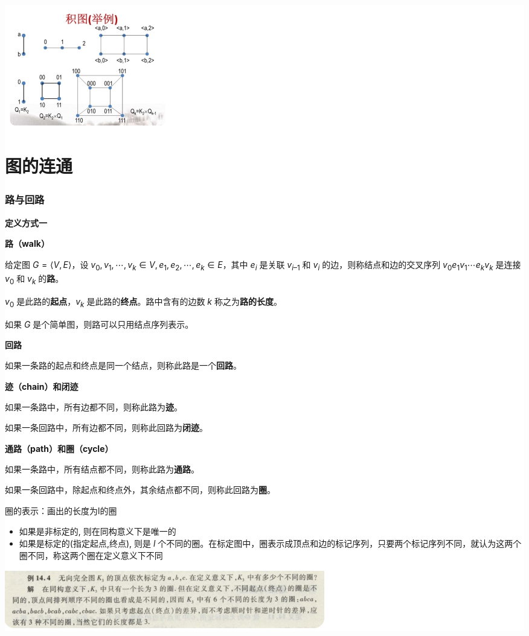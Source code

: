 

![image-20211025164837930](graph%20theory.assets/image-20211025164837930.png)



# 图的连通

### 路与回路

**定义方式一**

**路（walk）**

给定图 $G = \langle V,E \rangle$，设 $v_0,v_1,\cdots,v_k \in V,e_1,e_2,\cdots,e_k \in E$，其中 $e_i$ 是关联 $v_{i – 1}$ 和 $v_i$ 的边，则称结点和边的交叉序列 $v_0e_1v_1\cdots e_kv_k$ 是连接 $v_0$ 和 $v_k$ 的**路**。

$v_0$ 是此路的**起点**，$v_k$ 是此路的**终点**。路中含有的边数 $k$ 称之为**路的长度**。

如果 $G$ 是个简单图，则路可以只用结点序列表示。

**回路**

如果一条路的起点和终点是同一个结点，则称此路是一个**回路**。

**迹（chain）和闭迹**

如果一条路中，所有边都不同，则称此路为**迹**。

如果一条回路中，所有边都不同，则称此回路为**闭迹**。

 **通路（path）和圈（cycle）**

如果一条路中，所有结点都不同，则称此路为**通路**。

如果一条回路中，除起点和终点外，其余结点都不同，则称此回路为**圈**。

圈的表示：画出的长度为l的圈

- 如果是非标定的, 则在同构意义下是唯一的
- 如果是标定的(指定起点,终点), 则是 $l$ 个不同的圈。在标定图中，圈表示成顶点和边的标记序列，只要两个标记序列不同，就认为这两个圈不同，称这两个圈在定义意义下不同

![image-20211025165830116](graph%20theory.assets/image-20211025165830116.png)
